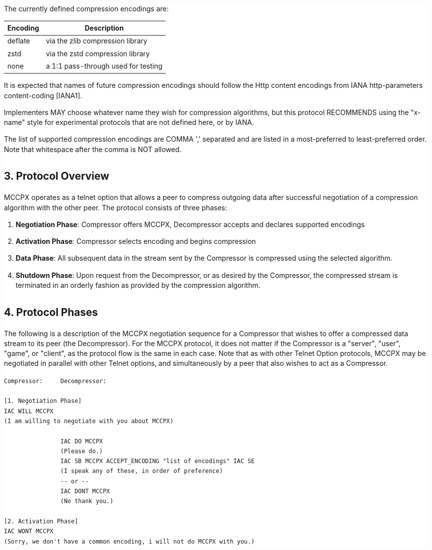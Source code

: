 The currently defined compression encodings are:

| Encoding | Description                         |
|----------|-------------------------------------|
| deflate  | via the zlib compression library    |
| zstd     | via the zstd compression library    |
| none     | a 1:1 pass-through used for testing |

It is expected that names of future compression encodings should follow the
Http content encodings from IANA http-parameters content-coding [IANA1].

Implementers MAY choose whatever name they wish for compression algorithms, but
this protocol RECOMMENDS using the "x-name" style for experimental protocols
that are not defined here, or by IANA.

The list of supported compression encodings are COMMA ',' separated and are
listed in a most-preferred to least-preferred order. Note that whitespace after
the comma is NOT allowed.

## 3. Protocol Overview

MCCPX operates as a telnet option that allows a peer to compress outgoing data
after successful negotiation of a compression algorithm with the other peer.
The protocol consists of three phases:

1. **Negotiation Phase**: Compressor offers MCCPX, Decompressor accepts and
declares supported encodings

2. **Activation Phase**: Compressor selects encoding and begins compression

3. **Data Phase**: All subsequent data in the stream sent by the Compressor is
compressed using the selected algorithm.

4. **Shutdown Phase**: Upon request from the Decompressor, or as desired by the
Compressor, the compressed stream is terminated in an orderly fashion as
provided by the compression algorithm.

## 4. Protocol Phases

The following is a description of the MCCPX negotiation sequence for a
Compressor that wishes to offer a compressed data stream to its peer (the
Decompressor).  For the MCCPX protocol, it does not matter if the Compressor is
a "server", "user", "game", or "client", as the protocol flow is the same in
each case.  Note that as with other Telnet Option protocols, MCCPX may be
negotiated in parallel with other Telnet options, and simultaneously by a peer
that also wishes to act as a Compressor.

```
Compressor:		Decompressor:

[1. Negotiation Phase]
IAC WILL MCCPX
(I am willing to negotiate with you about MCCPX)

				IAC DO MCCPX 
				(Please do.)
				IAC SB MCCPX ACCEPT_ENCODING "list of encodings" IAC SE
				(I speak any of these, in order of preference)
				-- or --
				IAC DONT MCCPX 
				(No thank you.)

[2. Activation Phase]
IAC WONT MCCPX
(Sorry, we don't have a common encoding, i will not do MCCPX with you.)
```